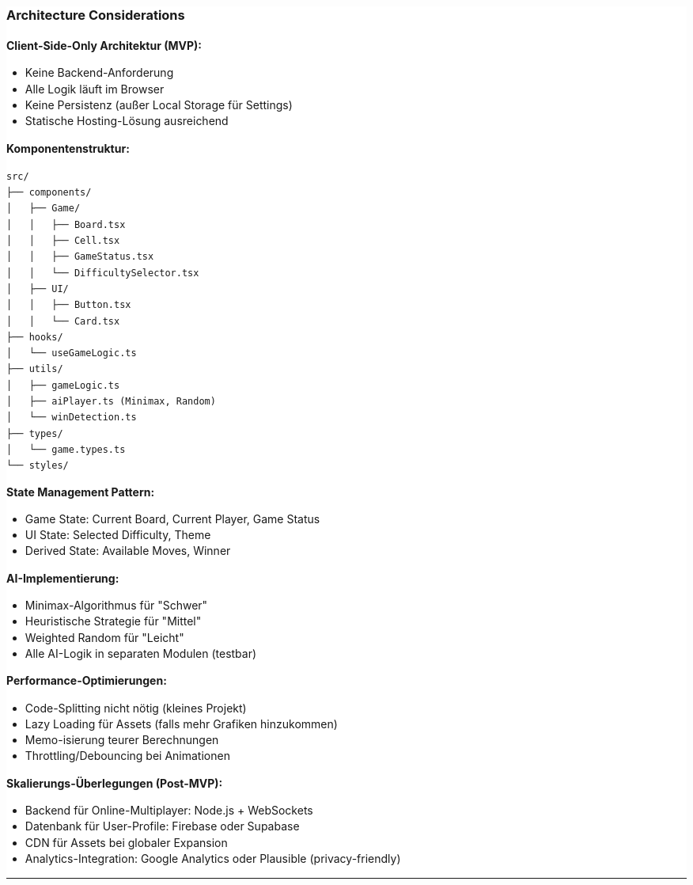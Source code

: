 ### Architecture Considerations

**Client-Side-Only Architektur (MVP):**
- Keine Backend-Anforderung
- Alle Logik läuft im Browser
- Keine Persistenz (außer Local Storage für Settings)
- Statische Hosting-Lösung ausreichend

**Komponentenstruktur:**
```
src/
├── components/
│   ├── Game/
│   │   ├── Board.tsx
│   │   ├── Cell.tsx
│   │   ├── GameStatus.tsx
│   │   └── DifficultySelector.tsx
│   ├── UI/
│   │   ├── Button.tsx
│   │   └── Card.tsx
├── hooks/
│   └── useGameLogic.ts
├── utils/
│   ├── gameLogic.ts
│   ├── aiPlayer.ts (Minimax, Random)
│   └── winDetection.ts
├── types/
│   └── game.types.ts
└── styles/
```

**State Management Pattern:**
- Game State: Current Board, Current Player, Game Status
- UI State: Selected Difficulty, Theme
- Derived State: Available Moves, Winner

**AI-Implementierung:**
- Minimax-Algorithmus für "Schwer"
- Heuristische Strategie für "Mittel"
- Weighted Random für "Leicht"
- Alle AI-Logik in separaten Modulen (testbar)

**Performance-Optimierungen:**
- Code-Splitting nicht nötig (kleines Projekt)
- Lazy Loading für Assets (falls mehr Grafiken hinzukommen)
- Memo-isierung teurer Berechnungen
- Throttling/Debouncing bei Animationen

**Skalierungs-Überlegungen (Post-MVP):**
- Backend für Online-Multiplayer: Node.js + WebSockets
- Datenbank für User-Profile: Firebase oder Supabase
- CDN für Assets bei globaler Expansion
- Analytics-Integration: Google Analytics oder Plausible (privacy-friendly)

---